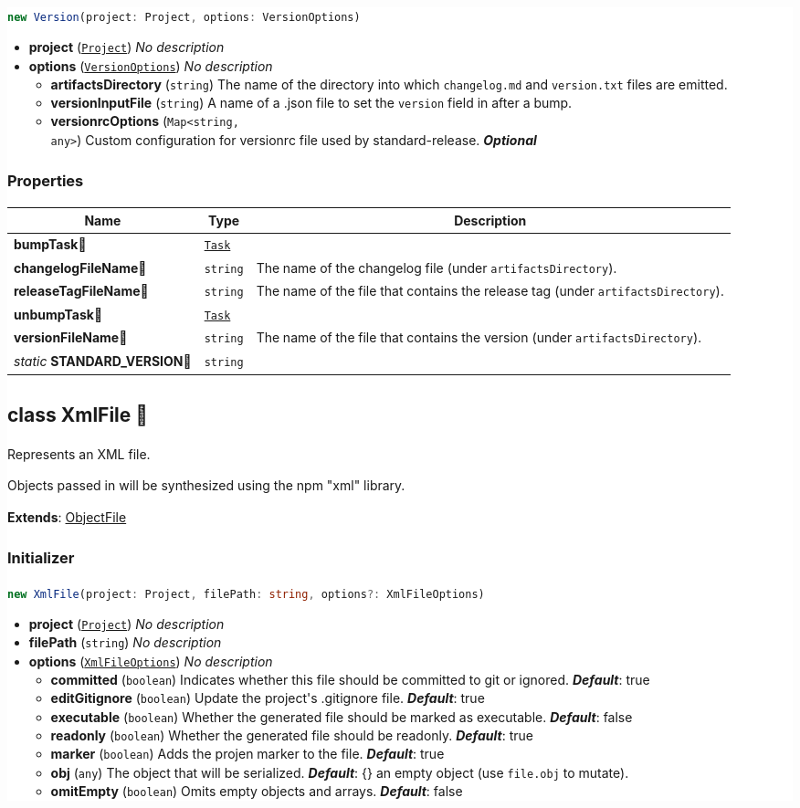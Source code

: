 ```ts
new Version(project: Project, options: VersionOptions)
```

* **project** (<code>[Project](#projen-project)</code>)  *No description*
* **options** (<code>[VersionOptions](#projen-versionoptions)</code>)  *No description*
  * **artifactsDirectory** (<code>string</code>)  The name of the directory into which `changelog.md` and `version.txt` files are emitted. 
  * **versionInputFile** (<code>string</code>)  A name of a .json file to set the `version` field in after a bump. 
  * **versionrcOptions** (<code>Map<string, any></code>)  Custom configuration for versionrc file used by standard-release. __*Optional*__



### Properties


Name | Type | Description 
-----|------|-------------
**bumpTask**🔹 | <code>[Task](#projen-task)</code> | <span></span>
**changelogFileName**🔹 | <code>string</code> | The name of the changelog file (under `artifactsDirectory`).
**releaseTagFileName**🔹 | <code>string</code> | The name of the file that contains the release tag (under `artifactsDirectory`).
**unbumpTask**🔹 | <code>[Task](#projen-task)</code> | <span></span>
**versionFileName**🔹 | <code>string</code> | The name of the file that contains the version (under `artifactsDirectory`).
*static* **STANDARD_VERSION**🔹 | <code>string</code> | <span></span>



## class XmlFile 🔹 <a id="projen-xmlfile"></a>

Represents an XML file.

Objects passed in will be synthesized using the npm "xml" library.

__Extends__: [ObjectFile](#projen-objectfile)

### Initializer




```ts
new XmlFile(project: Project, filePath: string, options?: XmlFileOptions)
```

* **project** (<code>[Project](#projen-project)</code>)  *No description*
* **filePath** (<code>string</code>)  *No description*
* **options** (<code>[XmlFileOptions](#projen-xmlfileoptions)</code>)  *No description*
  * **committed** (<code>boolean</code>)  Indicates whether this file should be committed to git or ignored. __*Default*__: true
  * **editGitignore** (<code>boolean</code>)  Update the project's .gitignore file. __*Default*__: true
  * **executable** (<code>boolean</code>)  Whether the generated file should be marked as executable. __*Default*__: false
  * **readonly** (<code>boolean</code>)  Whether the generated file should be readonly. __*Default*__: true
  * **marker** (<code>boolean</code>)  Adds the projen marker to the file. __*Default*__: true
  * **obj** (<code>any</code>)  The object that will be serialized. __*Default*__: {} an empty object (use `file.obj` to mutate).
  * **omitEmpty** (<code>boolean</code>)  Omits empty objects and arrays. __*Default*__: false
